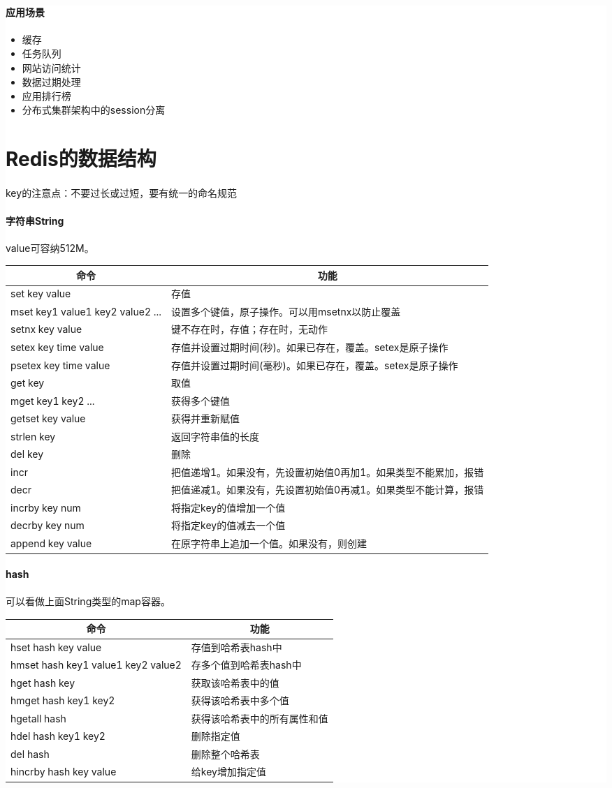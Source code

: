 #### 应用场景

- 缓存
- 任务队列
- 网站访问统计
- 数据过期处理
- 应用排行榜
- 分布式集群架构中的session分离

# Redis的数据结构

key的注意点：不要过长或过短，要有统一的命名规范

#### 字符串String

value可容纳512M。

|命令|功能|
|---|---|
|set key value|存值|
|mset key1 value1 key2 value2 ...|设置多个键值，原子操作。可以用msetnx以防止覆盖|
|setnx key value|键不存在时，存值；存在时，无动作|
|setex key time value|存值并设置过期时间(秒)。如果已存在，覆盖。setex是原子操作|
|psetex key time value|存值并设置过期时间(毫秒)。如果已存在，覆盖。setex是原子操作|
|get key|取值|
|mget key1 key2 ...|获得多个键值|
|getset key value|获得并重新赋值|
|strlen key|返回字符串值的长度|
|del key|删除|
|incr|把值递增1。如果没有，先设置初始值0再加1。如果类型不能累加，报错|
|decr|把值递减1。如果没有，先设置初始值0再减1。如果类型不能计算，报错|
|incrby key num|将指定key的值增加一个值|
|decrby key num|将指定key的值减去一个值|
|append key value|在原字符串上追加一个值。如果没有，则创建|

#### hash

可以看做上面String类型的map容器。

|命令|功能|
|---|---|
|hset hash key value|存值到哈希表hash中|
|hmset hash key1 value1 key2 value2|存多个值到哈希表hash中|
|hget hash key|获取该哈希表中的值|
|hmget hash key1 key2|获得该哈希表中多个值|
|hgetall hash|获得该哈希表中的所有属性和值|
|hdel hash key1 key2|删除指定值|
|del hash|删除整个哈希表|
|hincrby hash key value|给key增加指定值|